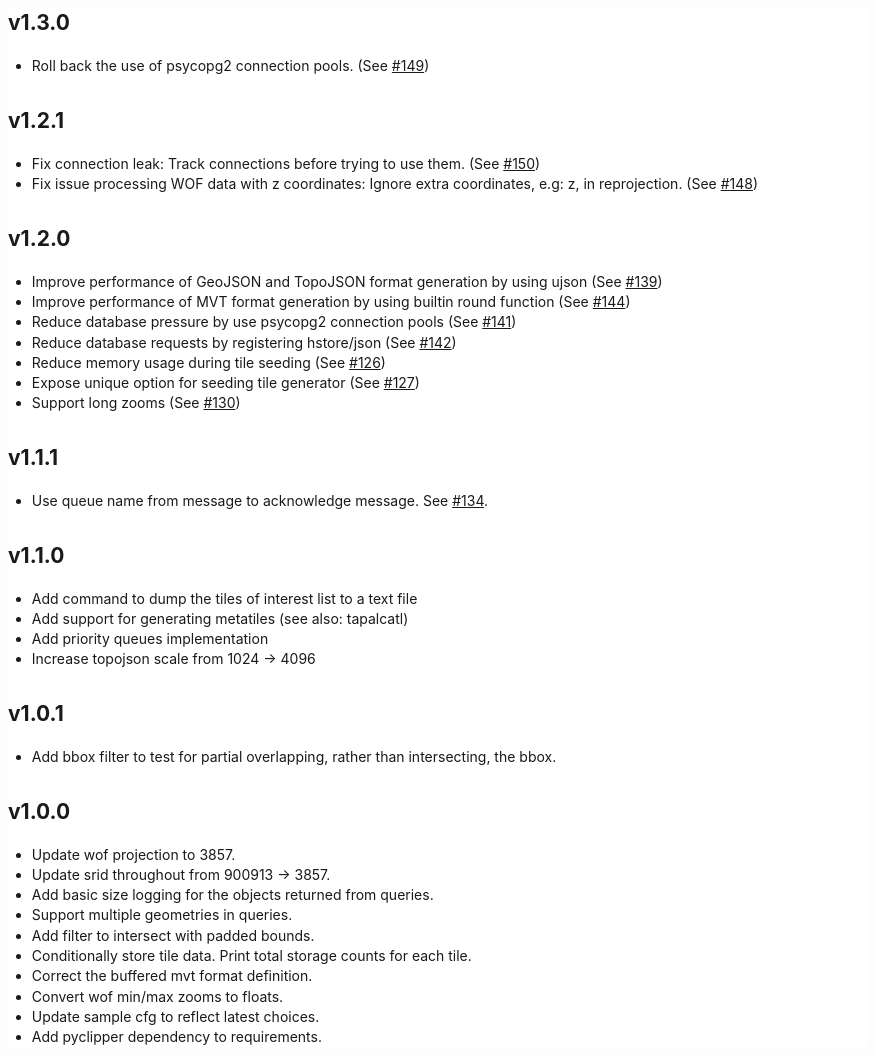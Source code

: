 v1.3.0
------
* Roll back the use of psycopg2 connection pools. (See [#149](https://github.com/tilezen/tilequeue/pull/149))

v1.2.1
------
* Fix connection leak: Track connections before trying to use them. (See [#150](https://github.com/tilezen/tilequeue/pull/150))
* Fix issue processing WOF data with z coordinates: Ignore extra coordinates, e.g: z, in reprojection. (See [#148](https://github.com/tilezen/tilequeue/pull/148))

v1.2.0
------
* Improve performance of GeoJSON and TopoJSON format generation by using ujson (See [#139](https://github.com/tilezen/tilequeue/issues/139))
* Improve performance of MVT format generation by using builtin round function (See [#144](https://github.com/tilezen/tilequeue/pull/144))
* Reduce database pressure by use psycopg2 connection pools (See [#141](https://github.com/tilezen/tilequeue/issues/141))
* Reduce database requests by registering hstore/json (See [#142](https://github.com/tilezen/tilequeue/issues/142))
* Reduce memory usage during tile seeding (See [#126](https://github.com/tilezen/tilequeue/issues/126))
* Expose unique option for seeding tile generator (See [#127](https://github.com/tilezen/tilequeue/issues/127))
* Support long zooms (See [#130](https://github.com/tilezen/tilequeue/pull/130))

v1.1.1
------
* Use queue name from message to acknowledge message. See [#134](https://github.com/tilezen/tilequeue/issues/134).

v1.1.0
------
* Add command to dump the tiles of interest list to a text file
* Add support for generating metatiles (see also: tapalcatl)
* Add priority queues implementation
* Increase topojson scale from 1024 -> 4096

v1.0.1
------
* Add bbox filter to test for partial overlapping, rather than intersecting, the bbox.

v1.0.0
------
* Update wof projection to 3857.
* Update srid throughout from 900913 -> 3857.
* Add basic size logging for the objects returned from queries.
* Support multiple geometries in queries.
* Add filter to intersect with padded bounds.
* Conditionally store tile data. Print total storage counts for each tile.
* Correct the buffered mvt format definition.
* Convert wof min/max zooms to floats.
* Update sample cfg to reflect latest choices.
* Add pyclipper dependency to requirements.

